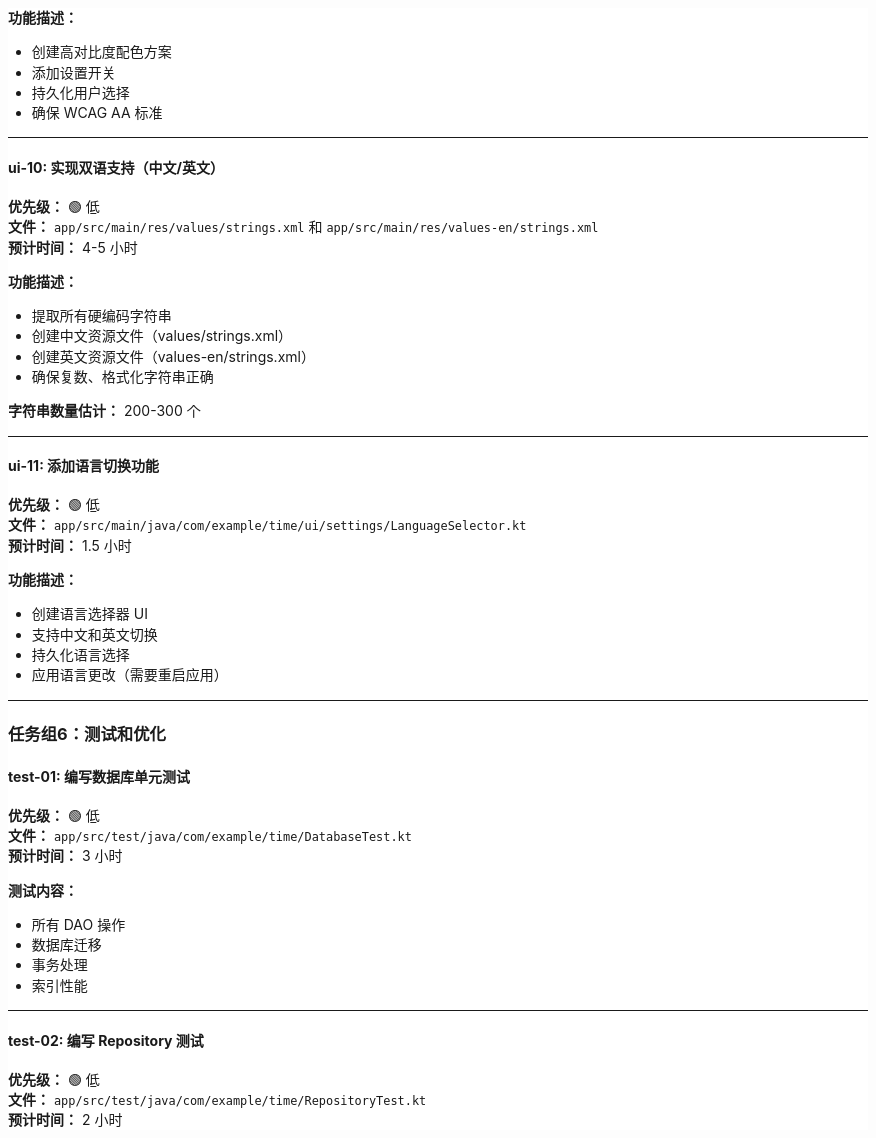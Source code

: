 **功能描述：**
- 创建高对比度配色方案
- 添加设置开关
- 持久化用户选择
- 确保 WCAG AA 标准

---

#### ui-10: 实现双语支持（中文/英文）
**优先级：** 🟢 低  
**文件：** `app/src/main/res/values/strings.xml` 和 `app/src/main/res/values-en/strings.xml`  
**预计时间：** 4-5 小时  

**功能描述：**
- 提取所有硬编码字符串
- 创建中文资源文件（values/strings.xml）
- 创建英文资源文件（values-en/strings.xml）
- 确保复数、格式化字符串正确

**字符串数量估计：** 200-300 个

---

#### ui-11: 添加语言切换功能
**优先级：** 🟢 低  
**文件：** `app/src/main/java/com/example/time/ui/settings/LanguageSelector.kt`  
**预计时间：** 1.5 小时  

**功能描述：**
- 创建语言选择器 UI
- 支持中文和英文切换
- 持久化语言选择
- 应用语言更改（需要重启应用）

---

### 任务组6：测试和优化

#### test-01: 编写数据库单元测试
**优先级：** 🟢 低  
**文件：** `app/src/test/java/com/example/time/DatabaseTest.kt`  
**预计时间：** 3 小时  

**测试内容：**
- 所有 DAO 操作
- 数据库迁移
- 事务处理
- 索引性能

---

#### test-02: 编写 Repository 测试
**优先级：** 🟢 低  
**文件：** `app/src/test/java/com/example/time/RepositoryTest.kt`  
**预计时间：** 2 小时  
